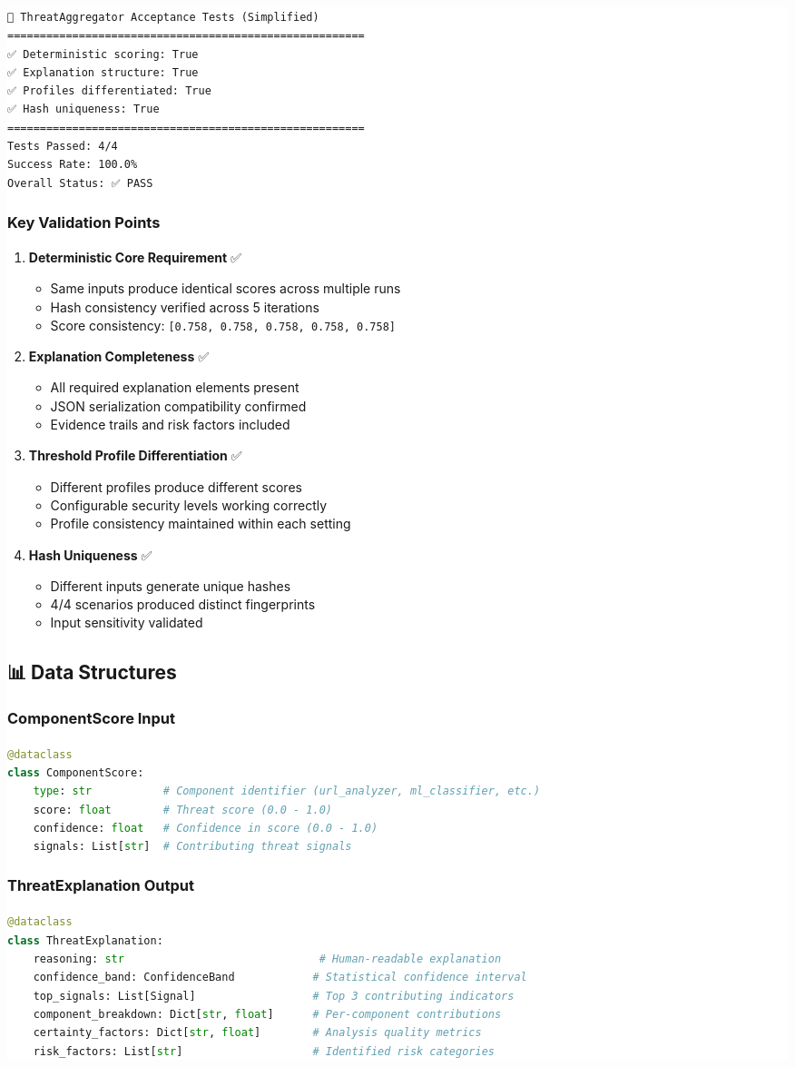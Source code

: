 ```
🚀 ThreatAggregator Acceptance Tests (Simplified)
=======================================================
✅ Deterministic scoring: True
✅ Explanation structure: True  
✅ Profiles differentiated: True
✅ Hash uniqueness: True
=======================================================
Tests Passed: 4/4
Success Rate: 100.0%
Overall Status: ✅ PASS
```

### Key Validation Points

1. **Deterministic Core Requirement** ✅
   - Same inputs produce identical scores across multiple runs
   - Hash consistency verified across 5 iterations
   - Score consistency: `[0.758, 0.758, 0.758, 0.758, 0.758]`

2. **Explanation Completeness** ✅
   - All required explanation elements present
   - JSON serialization compatibility confirmed
   - Evidence trails and risk factors included

3. **Threshold Profile Differentiation** ✅
   - Different profiles produce different scores
   - Configurable security levels working correctly
   - Profile consistency maintained within each setting

4. **Hash Uniqueness** ✅
   - Different inputs generate unique hashes
   - 4/4 scenarios produced distinct fingerprints
   - Input sensitivity validated

## 📊 Data Structures

### ComponentScore Input
```python
@dataclass
class ComponentScore:
    type: str           # Component identifier (url_analyzer, ml_classifier, etc.)
    score: float        # Threat score (0.0 - 1.0)
    confidence: float   # Confidence in score (0.0 - 1.0)
    signals: List[str]  # Contributing threat signals
```

### ThreatExplanation Output
```python
@dataclass
class ThreatExplanation:
    reasoning: str                              # Human-readable explanation
    confidence_band: ConfidenceBand            # Statistical confidence interval
    top_signals: List[Signal]                  # Top 3 contributing indicators
    component_breakdown: Dict[str, float]      # Per-component contributions
    certainty_factors: Dict[str, float]        # Analysis quality metrics
    risk_factors: List[str]                    # Identified risk categories
```
